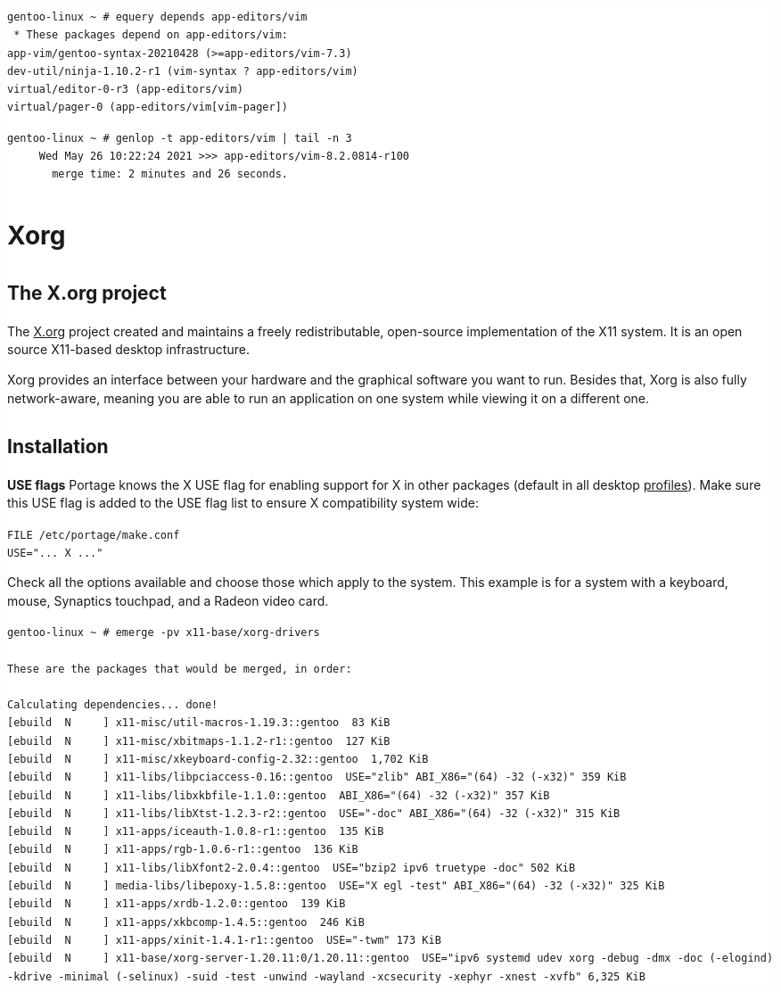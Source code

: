 ```
gentoo-linux ~ # equery depends app-editors/vim
 * These packages depend on app-editors/vim:
app-vim/gentoo-syntax-20210428 (>=app-editors/vim-7.3)
dev-util/ninja-1.10.2-r1 (vim-syntax ? app-editors/vim)
virtual/editor-0-r3 (app-editors/vim)
virtual/pager-0 (app-editors/vim[vim-pager])
```

```
gentoo-linux ~ # genlop -t app-editors/vim | tail -n 3
     Wed May 26 10:22:24 2021 >>> app-editors/vim-8.2.0814-r100
       merge time: 2 minutes and 26 seconds.
```

# Xorg

## The X.org project

The [X.org](http://www.x.org/) project created and maintains a freely redistributable, open-source implementation of the X11 system. It is an open source X11-based desktop infrastructure.

Xorg provides an interface between your hardware and the graphical software you want to run. Besides that, Xorg is also fully network-aware, meaning you are able to run an application on one system while viewing it on a different one.

## Installation

**USE flags**
Portage knows the X USE flag for enabling support for X in other packages (default in all desktop [profiles](https://wiki.gentoo.org/wiki/Profile_%28Portage%29 "https://wiki.gentoo.org/wiki/Profile_(Portage)")). Make sure this USE flag is added to the USE flag list to ensure X compatibility system wide:

```
FILE /etc/portage/make.conf
USE="... X ..."
```

Check all the options available and choose those which apply to the system. This example is for a system with a keyboard, mouse, Synaptics touchpad, and a Radeon video card.

```
gentoo-linux ~ # emerge -pv x11-base/xorg-drivers

These are the packages that would be merged, in order:

Calculating dependencies... done!
[ebuild  N     ] x11-misc/util-macros-1.19.3::gentoo  83 KiB
[ebuild  N     ] x11-misc/xbitmaps-1.1.2-r1::gentoo  127 KiB
[ebuild  N     ] x11-misc/xkeyboard-config-2.32::gentoo  1,702 KiB
[ebuild  N     ] x11-libs/libpciaccess-0.16::gentoo  USE="zlib" ABI_X86="(64) -32 (-x32)" 359 KiB
[ebuild  N     ] x11-libs/libxkbfile-1.1.0::gentoo  ABI_X86="(64) -32 (-x32)" 357 KiB
[ebuild  N     ] x11-libs/libXtst-1.2.3-r2::gentoo  USE="-doc" ABI_X86="(64) -32 (-x32)" 315 KiB
[ebuild  N     ] x11-apps/iceauth-1.0.8-r1::gentoo  135 KiB
[ebuild  N     ] x11-apps/rgb-1.0.6-r1::gentoo  136 KiB
[ebuild  N     ] x11-libs/libXfont2-2.0.4::gentoo  USE="bzip2 ipv6 truetype -doc" 502 KiB
[ebuild  N     ] media-libs/libepoxy-1.5.8::gentoo  USE="X egl -test" ABI_X86="(64) -32 (-x32)" 325 KiB
[ebuild  N     ] x11-apps/xrdb-1.2.0::gentoo  139 KiB
[ebuild  N     ] x11-apps/xkbcomp-1.4.5::gentoo  246 KiB
[ebuild  N     ] x11-apps/xinit-1.4.1-r1::gentoo  USE="-twm" 173 KiB
[ebuild  N     ] x11-base/xorg-server-1.20.11:0/1.20.11::gentoo  USE="ipv6 systemd udev xorg -debug -dmx -doc (-elogind) -kdrive -minimal (-selinux) -suid -test -unwind -wayland -xcsecurity -xephyr -xnest -xvfb" 6,325 KiB
```